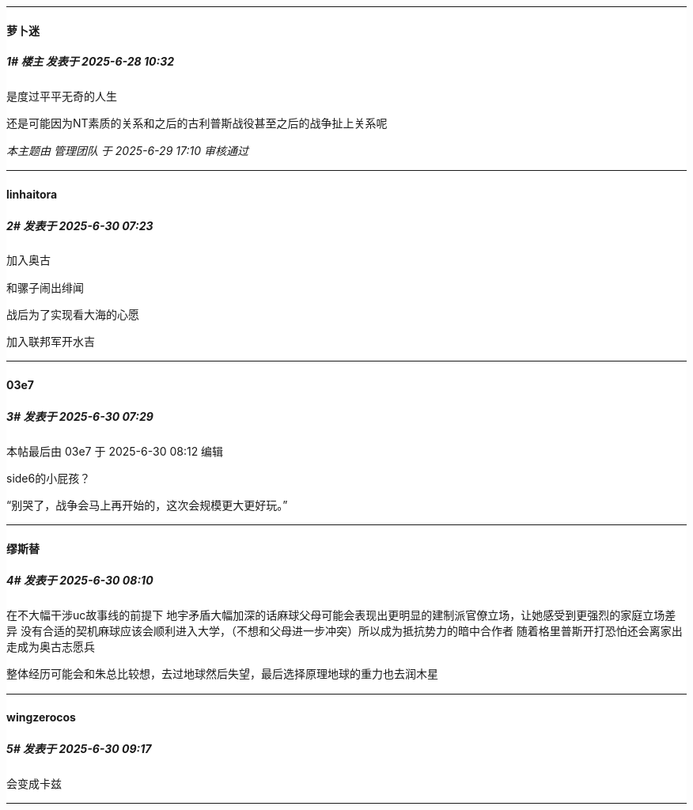 ﻿
*****

####  萝卜迷  
##### 1#       楼主       发表于 2025-6-28 10:32

是度过平平无奇的人生

还是可能因为NT素质的关系和之后的古利普斯战役甚至之后的战争扯上关系呢

 *本主题由 管理团队 于 2025-6-29 17:10 审核通过* 

*****

####  linhaitora  
##### 2#       发表于 2025-6-30 07:23

加入奥古

和骡子闹出绯闻

战后为了实现看大海的心愿

加入联邦军开水吉

*****

####  03e7  
##### 3#       发表于 2025-6-30 07:29

 本帖最后由 03e7 于 2025-6-30 08:12 编辑 

side6的小屁孩？

“别哭了，战争会马上再开始的，这次会规模更大更好玩。”

*****

####  缪斯替  
##### 4#       发表于 2025-6-30 08:10

在不大幅干涉uc故事线的前提下
地宇矛盾大幅加深的话麻球父母可能会表现出更明显的建制派官僚立场，让她感受到更强烈的家庭立场差异
没有合适的契机麻球应该会顺利进入大学，（不想和父母进一步冲突）所以成为抵抗势力的暗中合作者
随着格里普斯开打恐怕还会离家出走成为奥古志愿兵

整体经历可能会和朱总比较想，去过地球然后失望，最后选择原理地球的重力也去润木星

*****

####  wingzerocos  
##### 5#       发表于 2025-6-30 09:17

会变成卡兹

*****
